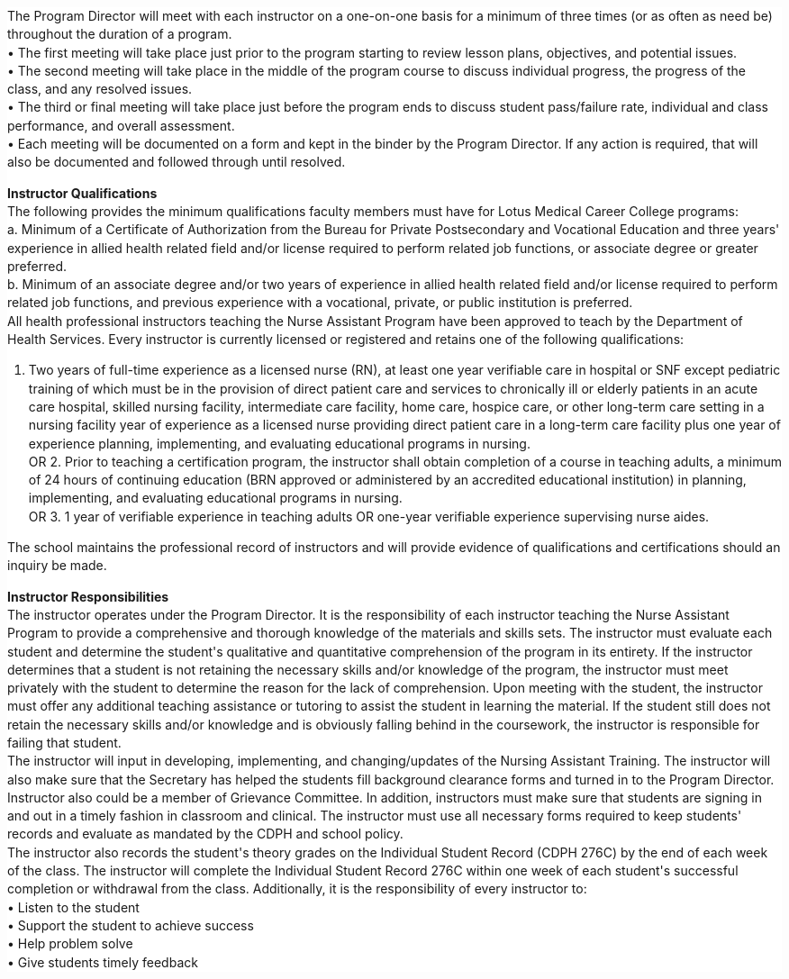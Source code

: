The Program Director will meet with each instructor on a one-on-one basis for a minimum of three times (or as often as need be) throughout the duration of a program.  
• The first meeting will take place just prior to the program starting to review lesson plans, objectives, and potential issues.  
• The second meeting will take place in the middle of the program course to discuss individual progress, the progress of the class, and any resolved issues.  
• The third or final meeting will take place just before the program ends to discuss student pass/failure rate, individual and class performance, and overall assessment.  
• Each meeting will be documented on a form and kept in the binder by the Program Director. If any action is required, that will also be documented and followed through until resolved.  

**Instructor Qualifications**  
The following provides the minimum qualifications faculty members must have for Lotus Medical Career College programs:  
a. Minimum of a Certificate of Authorization from the Bureau for Private Postsecondary and Vocational Education and three years' experience in allied health related field and/or license required to perform related job functions, or associate degree or greater preferred.  
b. Minimum of an associate degree and/or two years of experience in allied health related field and/or license required to perform related job functions, and previous experience with a vocational, private, or public institution is preferred.  
All health professional instructors teaching the Nurse Assistant Program have been approved to teach by the Department of Health Services. Every instructor is currently licensed or registered and retains one of the following qualifications:  
1. Two years of full-time experience as a licensed nurse (RN), at least one year verifiable care in hospital or SNF except pediatric training of which must be in the provision of direct patient care and services to chronically ill or elderly patients in an acute care hospital, skilled nursing facility, intermediate care facility, home care, hospice care, or other long-term care setting in a nursing facility year of experience as a licensed nurse providing direct patient care in a long-term care facility plus one year of experience planning, implementing, and evaluating educational programs in nursing.  
OR 2. Prior to teaching a certification program, the instructor shall obtain completion of a course in teaching adults, a minimum of 24 hours of continuing education (BRN approved or administered by an accredited educational institution) in planning, implementing, and evaluating educational programs in nursing.  
OR 3. 1 year of verifiable experience in teaching adults OR one-year verifiable experience supervising nurse aides.  

The school maintains the professional record of instructors and will provide evidence of qualifications and certifications should an inquiry be made.  

**Instructor Responsibilities**  
The instructor operates under the Program Director. It is the responsibility of each instructor teaching the Nurse Assistant Program to provide a comprehensive and thorough knowledge of the materials and skills sets. The instructor must evaluate each student and determine the student's qualitative and quantitative comprehension of the program in its entirety. If the instructor determines that a student is not retaining the necessary skills and/or knowledge of the program, the instructor must meet privately with the student to determine the reason for the lack of comprehension. Upon meeting with the student, the instructor must offer any additional teaching assistance or tutoring to assist the student in learning the material. If the student still does not retain the necessary skills and/or knowledge and is obviously falling behind in the coursework, the instructor is responsible for failing that student.  
The instructor will input in developing, implementing, and changing/updates of the Nursing Assistant Training. The instructor will also make sure that the Secretary has helped the students fill background clearance forms and turned in to the Program Director. Instructor also could be a member of Grievance Committee. In addition, instructors must make sure that students are signing in and out in a timely fashion in classroom and clinical. The instructor must use all necessary forms required to keep students' records and evaluate as mandated by the CDPH and school policy.  
The instructor also records the student's theory grades on the Individual Student Record (CDPH 276C) by the end of each week of the class. The instructor will complete the Individual Student Record 276C within one week of each student's successful completion or withdrawal from the class. Additionally, it is the responsibility of every instructor to:  
• Listen to the student  
• Support the student to achieve success  
• Help problem solve  
• Give students timely feedback  